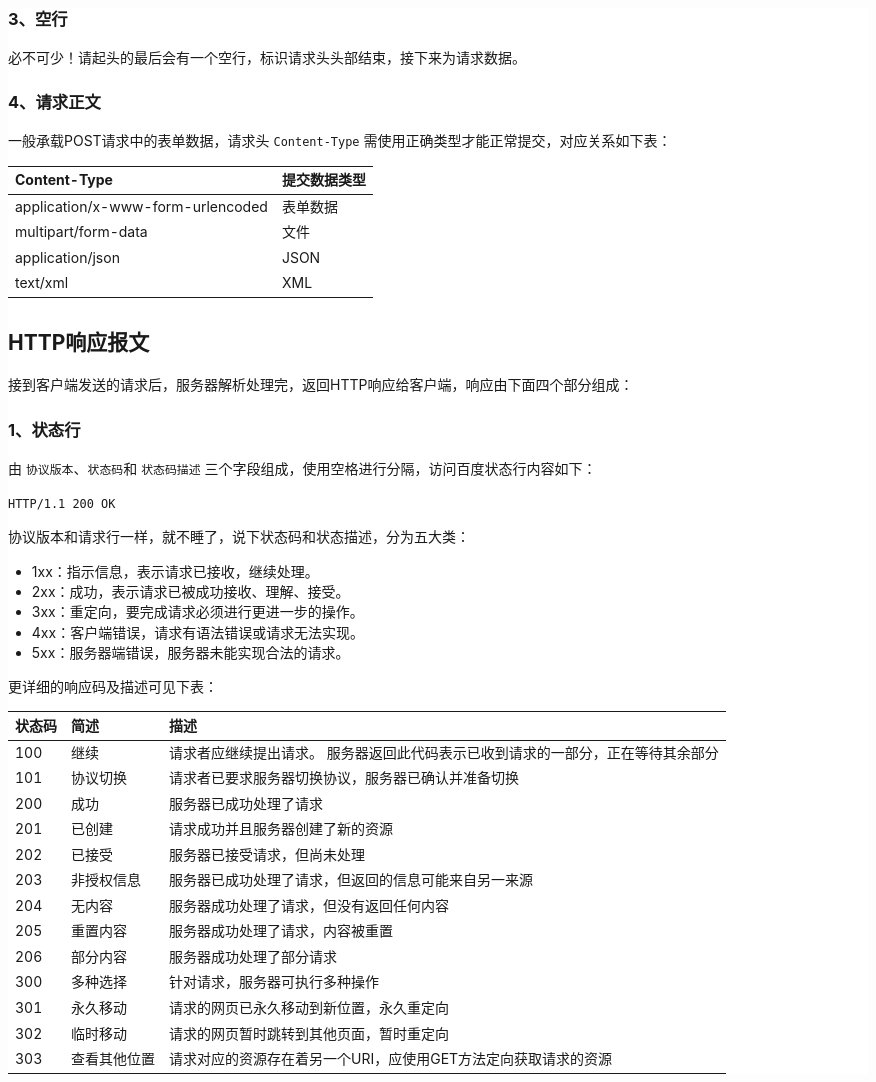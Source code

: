 ### 3、空行

必不可少！请起头的最后会有一个空行，标识请求头头部结束，接下来为请求数据。

### 4、请求正文

一般承载POST请求中的表单数据，请求头 `Content-Type` 需使用正确类型才能正常提交，对应关系如下表：

|Content-Type|提交数据类型|
|:-|:-|
|application/x-www-form-urlencoded|表单数据|
|multipart/form-data|文件|
|application/json|JSON|
|text/xml|XML|

## HTTP响应报文

接到客户端发送的请求后，服务器解析处理完，返回HTTP响应给客户端，响应由下面四个部分组成：

### 1、状态行

由 `协议版本`、`状态码`和 `状态码描述` 三个字段组成，使用空格进行分隔，访问百度状态行内容如下：

```
HTTP/1.1 200 OK
```

协议版本和请求行一样，就不睡了，说下状态码和状态描述，分为五大类：

- 1xx：指示信息，表示请求已接收，继续处理。
- 2xx：成功，表示请求已被成功接收、理解、接受。
- 3xx：重定向，要完成请求必须进行更进一步的操作。
- 4xx：客户端错误，请求有语法错误或请求无法实现。
- 5xx：服务器端错误，服务器未能实现合法的请求。

更详细的响应码及描述可见下表：

|状态码|简述|描述|
|:-|:-|:-|
|100|继续|请求者应继续提出请求。 服务器返回此代码表示已收到请求的一部分，正在等待其余部分|
|101|协议切换|请求者已要求服务器切换协议，服务器已确认并准备切换|
|200|   成功|  服务器已成功处理了请求|
|201|   已创建  |请求成功并且服务器创建了新的资源|
|202|   已接受  |服务器已接受请求，但尚未处理|
|203|   非授权信息 |服务器已成功处理了请求，但返回的信息可能来自另一来源|
|204|   无内容  |服务器成功处理了请求，但没有返回任何内容|
|205|   重置内容 |服务器成功处理了请求，内容被重置|
|206|   部分内容  |服务器成功处理了部分请求|
|300   |多种选择|  针对请求，服务器可执行多种操作|
|301   |永久移动|  请求的网页已永久移动到新位置，永久重定向|
|302   |临时移动|  请求的网页暂时跳转到其他页面，暂时重定向|
|303   |查看其他位置| 请求对应的资源存在着另一个URI，应使用GET方法定向获取请求的资源|